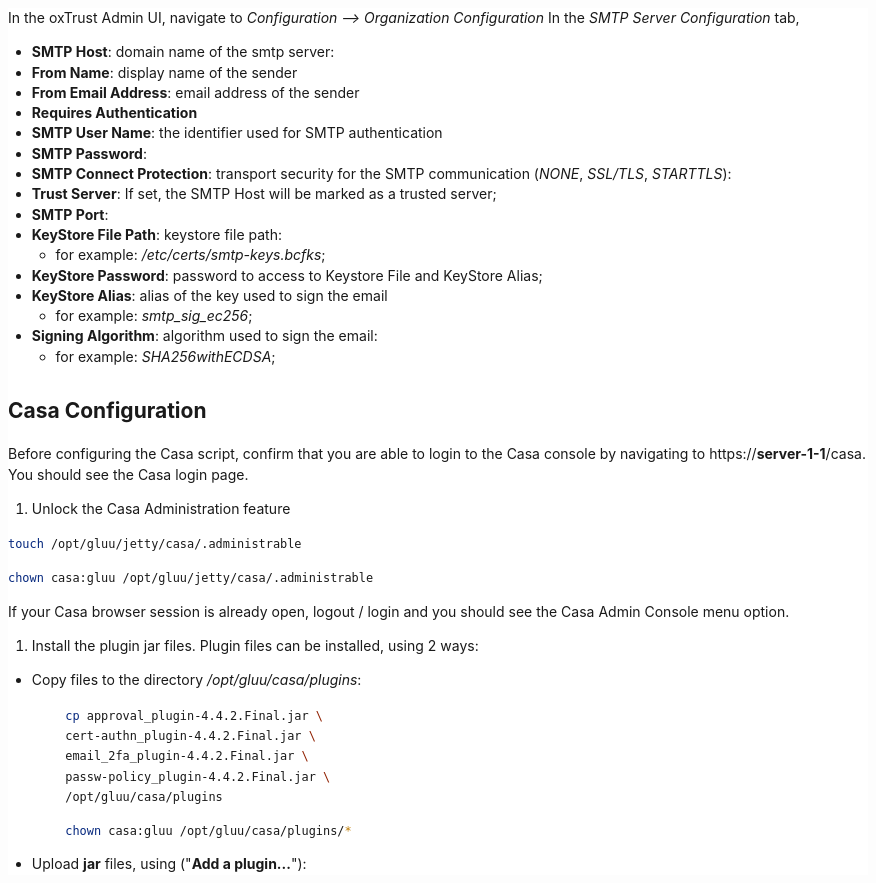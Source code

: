 In the oxTrust Admin UI, navigate to *Configuration --> Organization Configuration*
In the *SMTP Server Configuration* tab,

* **SMTP Host**: domain name of the smtp server:
* **From Name**: display name of the sender
* **From Email Address**: email address of the sender
* **Requires Authentication**
* **SMTP User Name**: the identifier used for SMTP authentication
* **SMTP Password**:
* **SMTP Connect Protection**: transport security for the SMTP communication (*NONE*, *SSL/TLS*, *STARTTLS*):
* **Trust Server**: If set, the SMTP Host will be marked as a trusted server;
* **SMTP Port**:
* **KeyStore File Path**: keystore file path:
    - for example: */etc/certs/smtp-keys.bcfks*;
* **KeyStore Password**: password to access to Keystore File and KeyStore Alias;
* **KeyStore Alias**: alias of the key used to sign the email
    - for example: *smtp_sig_ec256*;
* **Signing Algorithm**: algorithm used to sign the email:
    - for example: *SHA256withECDSA*;

## Casa Configuration

Before configuring the Casa script, confirm that you are able to login to the
Casa console by navigating to https://**server-1-1**/casa. You should see the
Casa login page.

1. Unlock the Casa Administration feature

```bash
touch /opt/gluu/jetty/casa/.administrable
```

```bash
chown casa:gluu /opt/gluu/jetty/casa/.administrable
```

If your Casa browser session is already open, logout / login and you should
see the Casa Admin Console menu option.

1. Install the plugin jar files. Plugin files can be installed, using 2 ways:

* Copy files to the directory */opt/gluu/casa/plugins*:

```bash
        cp approval_plugin-4.4.2.Final.jar \
        cert-authn_plugin-4.4.2.Final.jar \
        email_2fa_plugin-4.4.2.Final.jar \
        passw-policy_plugin-4.4.2.Final.jar \
        /opt/gluu/casa/plugins
```

```bash
        chown casa:gluu /opt/gluu/casa/plugins/*
```

* Upload **jar** files, using ("**Add a plugin...**"):
